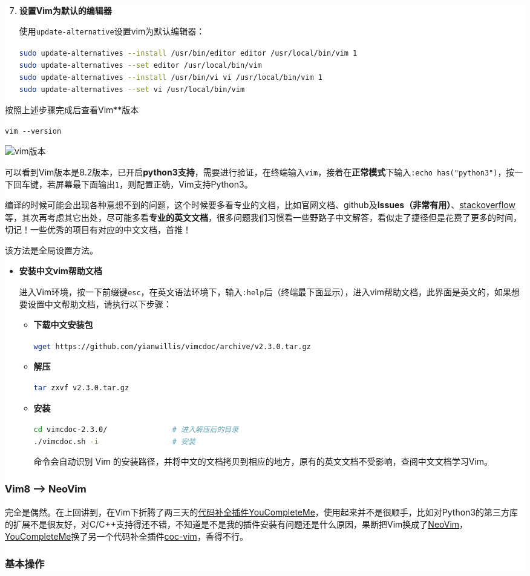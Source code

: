 7. **设置Vim为默认的编辑器**

   使用`update-alternative`设置vim为默认编辑器：

   ```bash
   sudo update-alternatives --install /usr/bin/editor editor /usr/local/bin/vim 1
   sudo update-alternatives --set editor /usr/local/bin/vim
   sudo update-alternatives --install /usr/bin/vi vi /usr/local/bin/vim 1
   sudo update-alternatives --set vi /usr/local/bin/vim
   ```

按照上述步骤完成后查看Vim**版本

```
vim --version
```

![vim版本](https://pic.downk.cc/item/5e89ec78504f4bcb042f0550.png)

可以看到Vim版本是8.2版本，已开启**python3支持**，需要进行验证，在终端输入`vim`，接着在**正常模式**下输入`:echo has("python3")`，按一下回车键，若屏幕最下面输出`1`，则配置正确，Vim支持Python3。

编译的时候可能会出现各种意想不到的问题，这个时候要多看专业的文档，比如官网文档、github及**Issues（非常有用）**、[stackoverflow](https://stackoverflow.com/)等，其次再考虑其它出处，尽可能多看**专业的英文文档**，很多问题我们习惯看一些野路子中文解答，看似走了捷径但是花费了更多的时间，切记！一些优秀的项目有对应的中文文档，首推！

该方法是全局设置方法。

- **安装中文vim帮助文档**

  进入Vim环境，按一下前缀键`esc`，在英文语法环境下，输入`:help`后（终端最下面显示），进入vim帮助文档，此界面是英文的，如果想要设置中文帮助文档，请执行以下步骤：

  - **下载中文安装包**

    ```bash
    wget https://github.com/yianwillis/vimcdoc/archive/v2.3.0.tar.gz
    ```

  - **解压**

    ```bash
    tar zxvf v2.3.0.tar.gz
    ```

  - **安装**

    ```bash
    cd vimcdoc-2.3.0/				# 进入解压后的目录
    ./vimcdoc.sh -i					# 安装
    ```

    命令会自动识别 Vim 的安装路径，并将中文的文档拷贝到相应的地方，原有的英文文档不受影响，查阅中文文档学习Vim。

### Vim8 —> NeoVim

完全是偶然。在上回讲到，在Vim下折腾了两三天的[代码补全插件YouCompleteMe](https://github.com/ycm-core/YouCompleteMe)，使用起来并不是很顺手，比如对Python3的第三方库的扩展不是很友好，对C/C++支持得还不错，不知道是不是我的插件安装有问题还是什么原因，果断把Vim换成了[NeoVim](https://github.com/neovim/neovim)，[YouCompleteMe](https://github.com/ycm-core/YouCompleteMe)换了另一个代码补全插件[coc-vim](https://github.com/neoclide/coc.nvim)，香得不行。

### 基本操作
